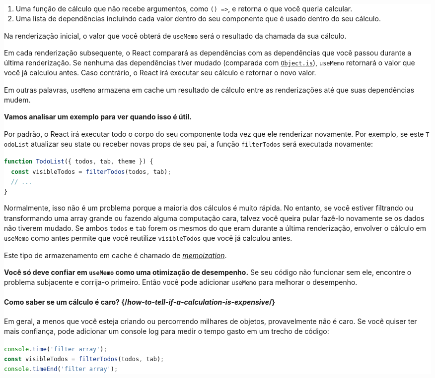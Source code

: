 1.  Uma <CodeStep step={1}>função de cálculo</CodeStep> que não recebe argumentos, como `() =>`, e retorna o que você queria calcular.
2.  Uma <CodeStep step={2}>lista de dependências</CodeStep> incluindo cada valor dentro do seu componente que é usado dentro do seu cálculo.

Na renderização inicial, o <CodeStep step={3}>valor</CodeStep> que você obterá de `useMemo` será o resultado da chamada da sua <CodeStep step={1}>cálculo</CodeStep>.

Em cada renderização subsequente, o React comparará as <CodeStep step={2}>dependências</CodeStep> com as dependências que você passou durante a última renderização. Se nenhuma das dependências tiver mudado (comparada com [`Object.is`](https://developer.mozilla.org/pt-BR/docs/Web/JavaScript/Reference/Global_Objects/Object/is)), `useMemo` retornará o valor que você já calculou antes. Caso contrário, o React irá executar seu cálculo e retornar o novo valor.

Em outras palavras, `useMemo` armazena em cache um resultado de cálculo entre as renderizações até que suas dependências mudem.

**Vamos analisar um exemplo para ver quando isso é útil.**

Por padrão, o React irá executar todo o corpo do seu componente toda vez que ele renderizar novamente. Por exemplo, se este `TodoList` atualizar seu state ou receber novas props de seu pai, a função `filterTodos` será executada novamente:

```js {2}
function TodoList({ todos, tab, theme }) {
  const visibleTodos = filterTodos(todos, tab);
  // ...
}
```

Normalmente, isso não é um problema porque a maioria dos cálculos é muito rápida. No entanto, se você estiver filtrando ou transformando uma array grande ou fazendo alguma computação cara, talvez você queira pular fazê-lo novamente se os dados não tiverem mudado. Se ambos `todos` e `tab` forem os mesmos do que eram durante a última renderização, envolver o cálculo em `useMemo` como antes permite que você reutilize `visibleTodos` que você já calculou antes.

Este tipo de armazenamento em cache é chamado de *[memoization](https://pt.wikipedia.org/wiki/Memoiza%C3%A7%C3%A3o)*.

<Note>

**Você só deve confiar em `useMemo` como uma otimização de desempenho.** Se seu código não funcionar sem ele, encontre o problema subjacente e corrija-o primeiro. Então você pode adicionar `useMemo` para melhorar o desempenho.

</Note>

<DeepDive>

#### Como saber se um cálculo é caro? {/*how-to-tell-if-a-calculation-is-expensive*/}

Em geral, a menos que você esteja criando ou percorrendo milhares de objetos, provavelmente não é caro. Se você quiser ter mais confiança, pode adicionar um console log para medir o tempo gasto em um trecho de código:

```js {1,3}
console.time('filter array');
const visibleTodos = filterTodos(todos, tab);
console.timeEnd('filter array');
```
